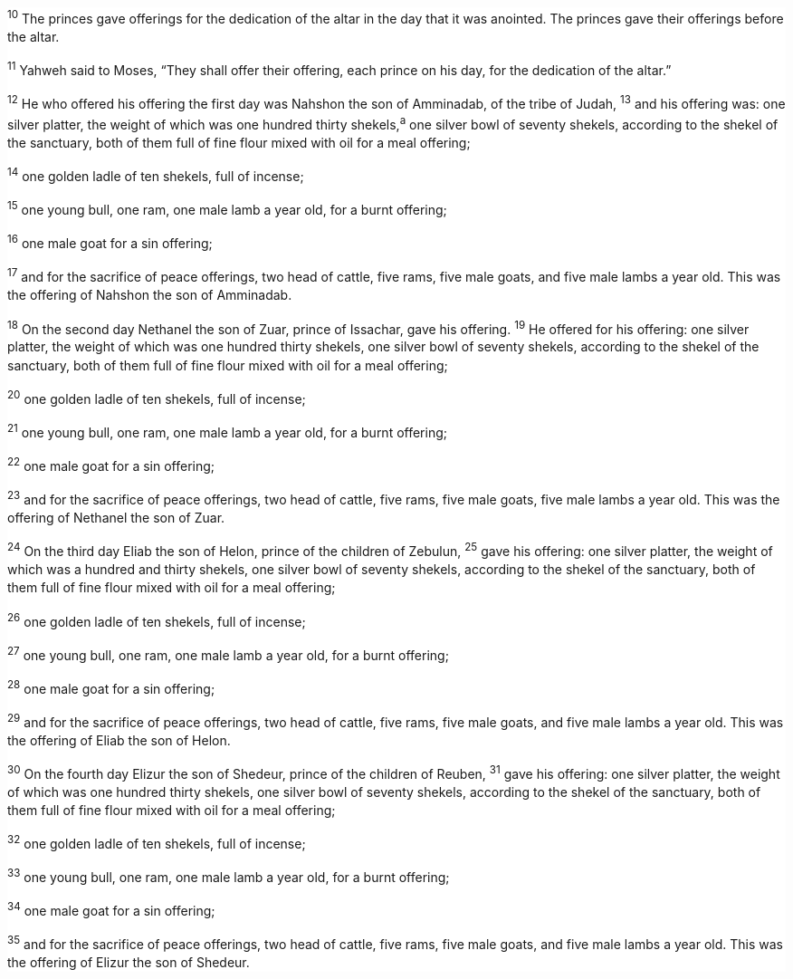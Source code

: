 <sup>10</sup> The princes gave offerings for the dedication of the altar in the day that it was anointed. The princes gave their offerings before the altar.

<sup>11</sup> Yahweh said to Moses, “They shall offer their offering, each prince on his day, for the dedication of the altar.”

<sup>12</sup> He who offered his offering the first day was Nahshon the son of Amminadab, of the tribe of Judah,
<sup>13</sup> and his offering was: one silver platter, the weight of which was one hundred thirty shekels,<sup>a</sup> one silver bowl of seventy shekels, according to the shekel of the sanctuary, both of them full of fine flour mixed with oil for a meal offering;

<sup>14</sup> one golden ladle of ten shekels, full of incense;

<sup>15</sup> one young bull, one ram, one male lamb a year old, for a burnt offering;

<sup>16</sup> one male goat for a sin offering;

<sup>17</sup> and for the sacrifice of peace offerings, two head of cattle, five rams, five male goats, and five male lambs a year old. This was the offering of Nahshon the son of Amminadab.

<sup>18</sup> On the second day Nethanel the son of Zuar, prince of Issachar, gave his offering.
<sup>19</sup> He offered for his offering: one silver platter, the weight of which was one hundred thirty shekels, one silver bowl of seventy shekels, according to the shekel of the sanctuary, both of them full of fine flour mixed with oil for a meal offering;

<sup>20</sup> one golden ladle of ten shekels, full of incense;

<sup>21</sup> one young bull, one ram, one male lamb a year old, for a burnt offering;

<sup>22</sup> one male goat for a sin offering;

<sup>23</sup> and for the sacrifice of peace offerings, two head of cattle, five rams, five male goats, five male lambs a year old. This was the offering of Nethanel the son of Zuar.

<sup>24</sup> On the third day Eliab the son of Helon, prince of the children of Zebulun,
<sup>25</sup> gave his offering: one silver platter, the weight of which was a hundred and thirty shekels, one silver bowl of seventy shekels, according to the shekel of the sanctuary, both of them full of fine flour mixed with oil for a meal offering;

<sup>26</sup> one golden ladle of ten shekels, full of incense;

<sup>27</sup> one young bull, one ram, one male lamb a year old, for a burnt offering;

<sup>28</sup> one male goat for a sin offering;

<sup>29</sup> and for the sacrifice of peace offerings, two head of cattle, five rams, five male goats, and five male lambs a year old. This was the offering of Eliab the son of Helon.

<sup>30</sup> On the fourth day Elizur the son of Shedeur, prince of the children of Reuben,
<sup>31</sup> gave his offering: one silver platter, the weight of which was one hundred thirty shekels, one silver bowl of seventy shekels, according to the shekel of the sanctuary, both of them full of fine flour mixed with oil for a meal offering;

<sup>32</sup> one golden ladle of ten shekels, full of incense;

<sup>33</sup> one young bull, one ram, one male lamb a year old, for a burnt offering;

<sup>34</sup> one male goat for a sin offering;

<sup>35</sup> and for the sacrifice of peace offerings, two head of cattle, five rams, five male goats, and five male lambs a year old. This was the offering of Elizur the son of Shedeur.

